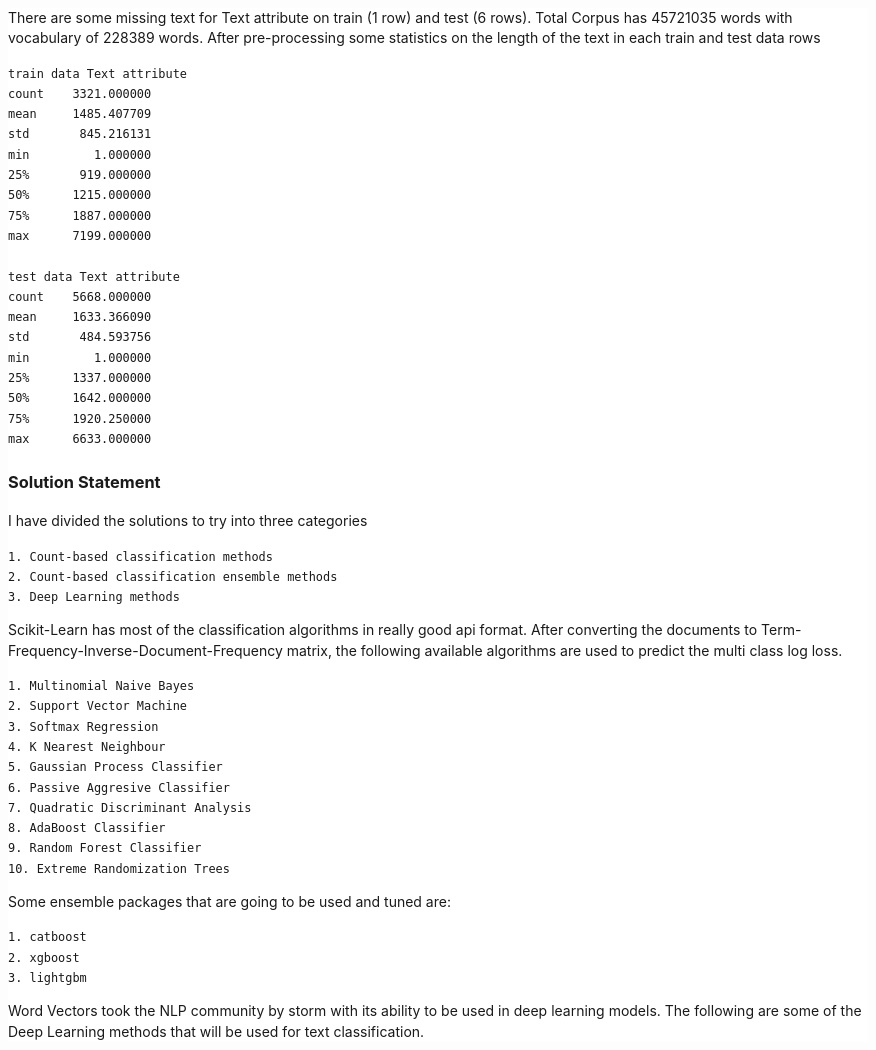 There are some missing text for Text attribute on train (1 row) and test (6 rows). Total Corpus has 45721035 words with vocabulary of 228389 words. After pre-processing some statistics on the length of the text in each train and test data rows

    train data Text attribute
    count    3321.000000
    mean     1485.407709
    std       845.216131
    min         1.000000
    25%       919.000000
    50%      1215.000000
    75%      1887.000000
    max      7199.000000

    test data Text attribute
    count    5668.000000
    mean     1633.366090
    std       484.593756
    min         1.000000
    25%      1337.000000
    50%      1642.000000
    75%      1920.250000
    max      6633.000000

### Solution Statement

I have divided the solutions to try into three categories

	1. Count-based classification methods
	2. Count-based classification ensemble methods
	3. Deep Learning methods

Scikit-Learn has most of the classification algorithms in really good api format. After converting the documents to Term-Frequency-Inverse-Document-Frequency matrix, the following available algorithms are used to predict the multi class log loss.

	1. Multinomial Naive Bayes
	2. Support Vector Machine
	3. Softmax Regression
	4. K Nearest Neighbour
	5. Gaussian Process Classifier
	6. Passive Aggresive Classifier
	7. Quadratic Discriminant Analysis
	8. AdaBoost Classifier
	9. Random Forest Classifier
	10. Extreme Randomization Trees

Some ensemble packages that are going to be used and tuned are:

	1. catboost
	2. xgboost
	3. lightgbm

Word Vectors took the NLP community by storm with its ability to be used in deep learning models. The following are some of the Deep Learning methods that will be used for text classification.
